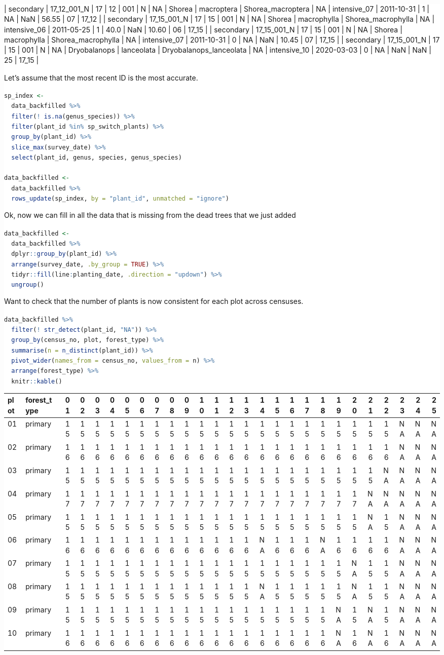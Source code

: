 | secondary | 17_12_001_N | 17 | 12 | 001 | N | NA | Shorea | macroptera | Shorea_macroptera | NA | intensive_07 | 2011-10-31 | 1 | NA | NaN | 56.55 | 07 | 17_12 |
| secondary | 17_15_001_N | 17 | 15 | 001 | N | NA | Shorea | macrophylla | Shorea_macrophylla | NA | intensive_06 | 2011-05-25 | 1 | 40.0 | NaN | 10.60 | 06 | 17_15 |
| secondary | 17_15_001_N | 17 | 15 | 001 | N | NA | Shorea | macrophylla | Shorea_macrophylla | NA | intensive_07 | 2011-10-31 | 0 | NA | NaN | 10.45 | 07 | 17_15 |
| secondary | 17_15_001_N | 17 | 15 | 001 | N | NA | Dryobalanops | lanceolata | Dryobalanops_lanceolata | NA | intensive_10 | 2020-03-03 | 0 | NA | NaN | NaN | 25 | 17_15 |

Let’s assume that the most recent ID is the most accurate.

``` r
sp_index <- 
  data_backfilled %>% 
  filter(! is.na(genus_species)) %>% 
  filter(plant_id %in% sp_switch_plants) %>% 
  group_by(plant_id) %>% 
  slice_max(survey_date) %>% 
  select(plant_id, genus, species, genus_species)
  
data_backfilled <-
  data_backfilled %>%
  rows_update(sp_index, by = "plant_id", unmatched = "ignore")
```

Ok, now we can fill in all the data that is missing from the dead trees
that we just added

``` r
data_backfilled <-
  data_backfilled %>% 
  dplyr::group_by(plant_id) %>% 
  arrange(survey_date, .by_group = TRUE) %>% 
  tidyr::fill(line:planting_date, .direction = "updown") %>% 
  ungroup()
```

Want to check that the number of plants is now consistent for each plot
across censuses.

``` r
data_backfilled %>% 
  filter(! str_detect(plant_id, "NA")) %>% 
  group_by(census_no, plot, forest_type) %>% 
  summarise(n = n_distinct(plant_id)) %>%
  pivot_wider(names_from = census_no, values_from = n) %>% 
  arrange(forest_type) %>% 
  knitr::kable()
```

| plot | forest_type | 01 | 02 | 03 | 04 | 05 | 06 | 07 | 08 | 09 | 10 | 11 | 12 | 13 | 14 | 15 | 16 | 17 | 18 | 19 | 20 | 21 | 22 | 23 | 24 | 25 |
|:---|:---|---:|---:|---:|---:|---:|---:|---:|---:|---:|---:|---:|---:|---:|---:|---:|---:|---:|---:|---:|---:|---:|---:|---:|---:|---:|
| 01 | primary | 15 | 15 | 15 | 15 | 15 | 15 | 15 | 15 | 15 | 15 | 15 | 15 | 15 | 15 | 15 | 15 | 15 | 15 | 15 | 15 | 15 | 15 | NA | NA | NA |
| 02 | primary | 16 | 16 | 16 | 16 | 16 | 16 | 16 | 16 | 16 | 16 | 16 | 16 | 16 | 16 | 16 | 16 | 16 | 16 | 16 | 16 | 16 | 16 | NA | NA | NA |
| 03 | primary | 15 | 15 | 15 | 15 | 15 | 15 | 15 | 15 | 15 | 15 | 15 | 15 | 15 | 15 | 15 | 15 | 15 | 15 | 15 | 15 | 15 | NA | NA | NA | NA |
| 04 | primary | 17 | 17 | 17 | 17 | 17 | 17 | 17 | 17 | 17 | 17 | 17 | 17 | 17 | 17 | 17 | 17 | 17 | 17 | 17 | 17 | NA | NA | NA | NA | NA |
| 05 | primary | 15 | 15 | 15 | 15 | 15 | 15 | 15 | 15 | 15 | 15 | 15 | 15 | 15 | 15 | 15 | 15 | 15 | 15 | 15 | 15 | NA | 15 | NA | NA | NA |
| 06 | primary | 16 | 16 | 16 | 16 | 16 | 16 | 16 | 16 | 16 | 16 | 16 | 16 | 16 | NA | 16 | 16 | 16 | NA | 16 | 16 | 16 | 16 | NA | NA | NA |
| 07 | primary | 15 | 15 | 15 | 15 | 15 | 15 | 15 | 15 | 15 | 15 | 15 | 15 | 15 | 15 | 15 | 15 | 15 | 15 | 15 | NA | 15 | 15 | NA | NA | NA |
| 08 | primary | 15 | 15 | 15 | 15 | 15 | 15 | 15 | 15 | 15 | 15 | 15 | 15 | 15 | NA | 15 | 15 | 15 | 15 | 15 | NA | 15 | 15 | NA | NA | NA |
| 09 | primary | 15 | 15 | 15 | 15 | 15 | 15 | 15 | 15 | 15 | 15 | 15 | 15 | 15 | 15 | 15 | 15 | 15 | 15 | NA | 15 | NA | 15 | NA | NA | NA |
| 10 | primary | 16 | 16 | 16 | 16 | 16 | 16 | 16 | 16 | 16 | 16 | 16 | 16 | 16 | 16 | 16 | 16 | 16 | 16 | NA | 16 | NA | 16 | NA | NA | NA |